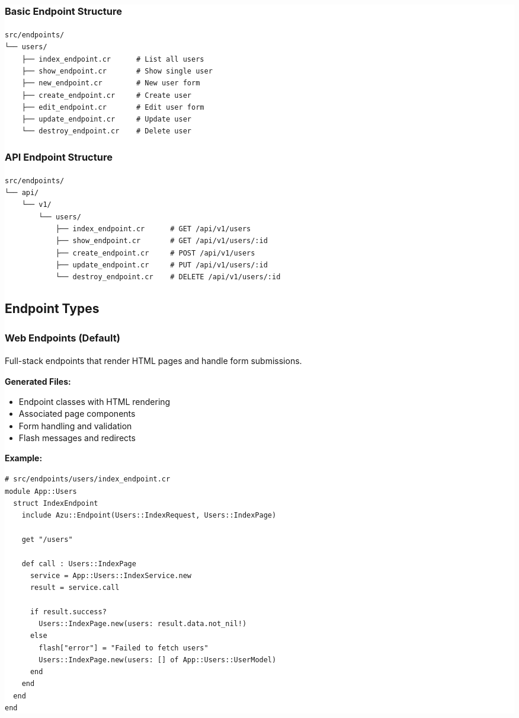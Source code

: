 ### Basic Endpoint Structure

```
src/endpoints/
└── users/
    ├── index_endpoint.cr      # List all users
    ├── show_endpoint.cr       # Show single user
    ├── new_endpoint.cr        # New user form
    ├── create_endpoint.cr     # Create user
    ├── edit_endpoint.cr       # Edit user form
    ├── update_endpoint.cr     # Update user
    └── destroy_endpoint.cr    # Delete user
```

### API Endpoint Structure

```
src/endpoints/
└── api/
    └── v1/
        └── users/
            ├── index_endpoint.cr      # GET /api/v1/users
            ├── show_endpoint.cr       # GET /api/v1/users/:id
            ├── create_endpoint.cr     # POST /api/v1/users
            ├── update_endpoint.cr     # PUT /api/v1/users/:id
            └── destroy_endpoint.cr    # DELETE /api/v1/users/:id
```

## Endpoint Types

### Web Endpoints (Default)

Full-stack endpoints that render HTML pages and handle form submissions.

**Generated Files:**

- Endpoint classes with HTML rendering
- Associated page components
- Form handling and validation
- Flash messages and redirects

**Example:**

```crystal
# src/endpoints/users/index_endpoint.cr
module App::Users
  struct IndexEndpoint
    include Azu::Endpoint(Users::IndexRequest, Users::IndexPage)

    get "/users"

    def call : Users::IndexPage
      service = App::Users::IndexService.new
      result = service.call

      if result.success?
        Users::IndexPage.new(users: result.data.not_nil!)
      else
        flash["error"] = "Failed to fetch users"
        Users::IndexPage.new(users: [] of App::Users::UserModel)
      end
    end
  end
end
```
